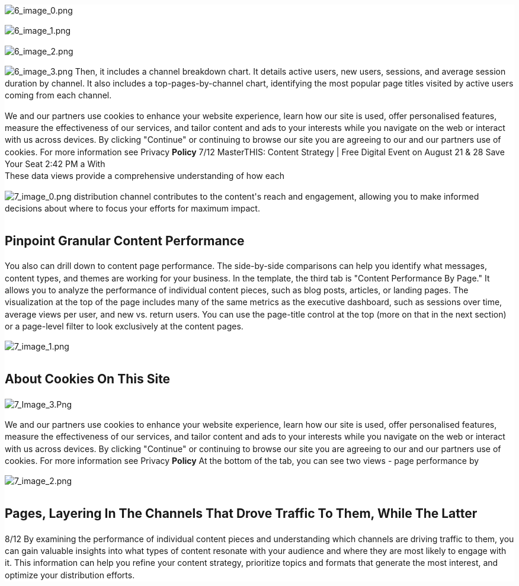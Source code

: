 ![6_image_0.png](6_image_0.png)

![6_image_1.png](6_image_1.png)

![6_image_2.png](6_image_2.png)

![6_image_3.png](6_image_3.png) Then, it includes a channel breakdown chart. It details active users, new users, sessions, and average session duration by channel. It also includes a top-pages-by-channel chart, identifying the most popular page titles visited by active users coming from each channel.

We and our partners use cookies to enhance your website experience, learn how our site is used, offer personalised features, measure the effectiveness of our services, and tailor content and ads to your interests while you navigate on the web or interact with us across devices. By clicking "Continue" or continuing to browse our site you are agreeing to our and our partners use of cookies. For more information see Privacy **Policy**
 7/12 MasterTHIS: Content Strategy | Free Digital Event on August 21 & 28 Save Your Seat 2:42 PM  a    With  
These data views provide a comprehensive understanding of how each

![7_image_0.png](7_image_0.png) distribution channel contributes to the content's reach and engagement, allowing you to make informed decisions about where to focus your efforts for maximum impact.

## Pinpoint Granular Content Performance

You also can drill down to content page performance. The side-by-side comparisons can help you identify what messages, content types, and themes are working for your business. In the template, the third tab is "Content Performance By Page." It allows you to analyze the performance of individual content pieces, such as blog posts, articles, or landing pages. The visualization at the top of the page includes many of the same metrics as the executive dashboard, such as sessions over time, average views per user, and new vs. return users. You can use the page-title control at the top (more on that in the next section) or a page-level filter to look exclusively at the content pages.

![7_image_1.png](7_image_1.png)

## About Cookies On This Site

![7_Image_3.Png](7_Image_3.Png)

We and our partners use cookies to enhance your website experience, learn how our site is used, offer personalised features, measure the effectiveness of our services, and tailor content and ads to your interests while you navigate on the web or interact with us across devices. By clicking "Continue" or continuing to browse our site you are agreeing to our and our partners use of cookies. For more information see Privacy **Policy**
At the bottom of the tab, you can see two views - page performance by

![7_image_2.png](7_image_2.png)

## Pages, Layering In The Channels That Drove Traffic To Them, While The Latter

 8/12 By examining the performance of individual content pieces and understanding which channels are driving traffic to them, you can gain valuable insights into what types of content resonate with your audience and where they are most likely to engage with it. This information can help you refine your content strategy, prioritize topics and formats that generate the most interest, and optimize your distribution efforts.
